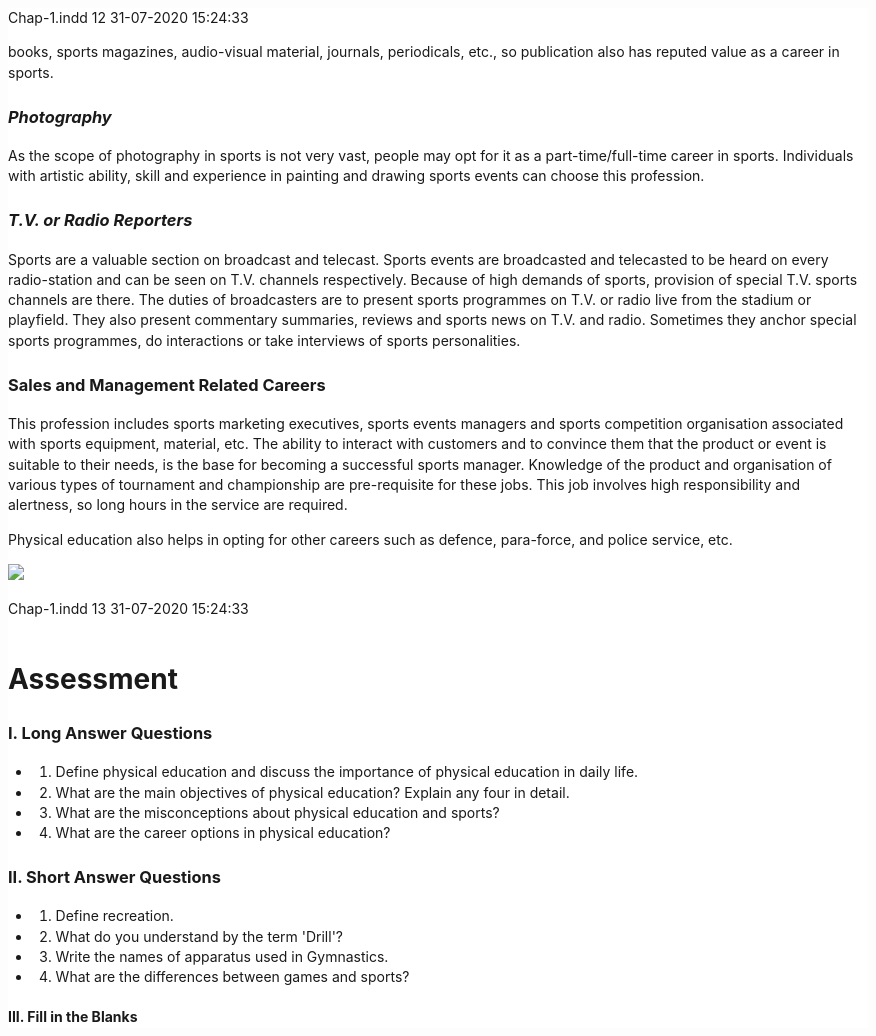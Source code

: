 Chap-1.indd 12 31-07-2020 15:24:33

books, sports magazines, audio-visual material, journals, periodicals, etc., so publication also has reputed value as a career in sports.

### *Photography*

As the scope of photography in sports is not very vast, people may opt for it as a part-time/full-time career in sports. Individuals with artistic ability, skill and experience in painting and drawing sports events can choose this profession.

### *T.V. or Radio Reporters*

Sports are a valuable section on broadcast and telecast. Sports events are broadcasted and telecasted to be heard on every radio-station and can be seen on T.V. channels respectively. Because of high demands of sports, provision of special T.V. sports channels are there. The duties of broadcasters are to present sports programmes on T.V. or radio live from the stadium or playfield. They also present commentary summaries, reviews and sports news on T.V. and radio. Sometimes they anchor special sports programmes, do interactions or take interviews of sports personalities.

### **Sales and Management Related Careers**

This profession includes sports marketing executives, sports events managers and sports competition organisation associated with sports equipment, material, etc. The ability to interact with customers and to convince them that the product or event is suitable to their needs, is the base for becoming a successful sports manager. Knowledge of the product and organisation of various types of tournament and championship are pre-requisite for these jobs. This job involves high responsibility and alertness, so long hours in the service are required.

Physical education also helps in opting for other careers such as defence, para-force, and police service, etc.

![](_page_12_Picture_9.jpeg)

Chap-1.indd 13 31-07-2020 15:24:33

# **Assessment**

### **I. Long Answer Questions**

- 1. Define physical education and discuss the importance of physical education in daily life.
- 2. What are the main objectives of physical education? Explain any four in detail.
- 3. What are the misconceptions about physical education and sports?
- 4. What are the career options in physical education?

### **II. Short Answer Questions**

- 1. Define recreation.
- 2. What do you understand by the term 'Drill'?
- 3. Write the names of apparatus used in Gymnastics.
- 4. What are the differences between games and sports?

#### **III. Fill in the Blanks**
